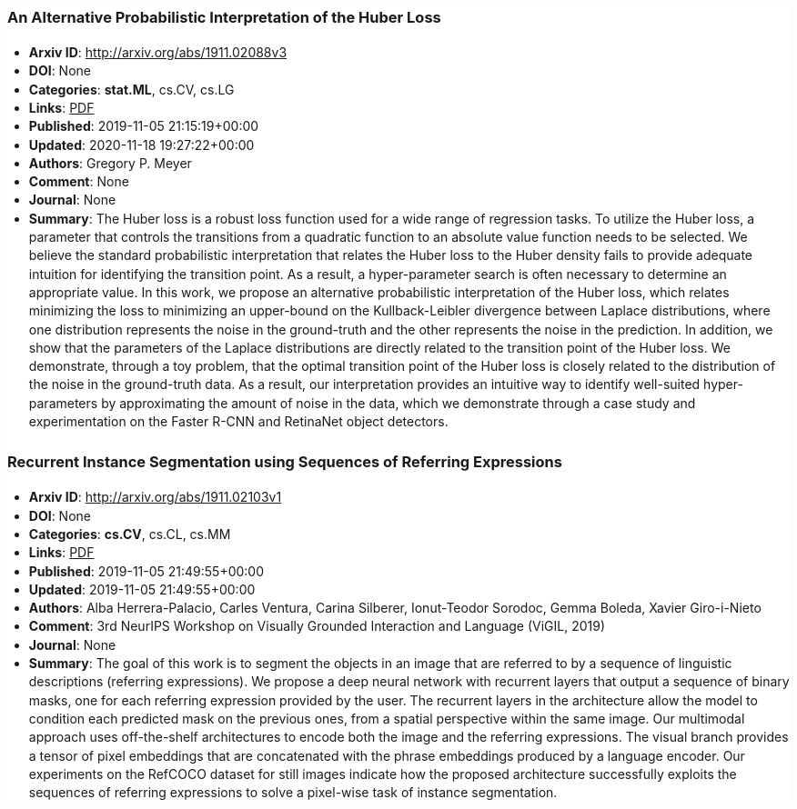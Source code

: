 

### An Alternative Probabilistic Interpretation of the Huber Loss
- **Arxiv ID**: http://arxiv.org/abs/1911.02088v3
- **DOI**: None
- **Categories**: **stat.ML**, cs.CV, cs.LG
- **Links**: [PDF](http://arxiv.org/pdf/1911.02088v3)
- **Published**: 2019-11-05 21:15:19+00:00
- **Updated**: 2020-11-18 19:27:22+00:00
- **Authors**: Gregory P. Meyer
- **Comment**: None
- **Journal**: None
- **Summary**: The Huber loss is a robust loss function used for a wide range of regression tasks. To utilize the Huber loss, a parameter that controls the transitions from a quadratic function to an absolute value function needs to be selected. We believe the standard probabilistic interpretation that relates the Huber loss to the Huber density fails to provide adequate intuition for identifying the transition point. As a result, a hyper-parameter search is often necessary to determine an appropriate value. In this work, we propose an alternative probabilistic interpretation of the Huber loss, which relates minimizing the loss to minimizing an upper-bound on the Kullback-Leibler divergence between Laplace distributions, where one distribution represents the noise in the ground-truth and the other represents the noise in the prediction. In addition, we show that the parameters of the Laplace distributions are directly related to the transition point of the Huber loss. We demonstrate, through a toy problem, that the optimal transition point of the Huber loss is closely related to the distribution of the noise in the ground-truth data. As a result, our interpretation provides an intuitive way to identify well-suited hyper-parameters by approximating the amount of noise in the data, which we demonstrate through a case study and experimentation on the Faster R-CNN and RetinaNet object detectors.



### Recurrent Instance Segmentation using Sequences of Referring Expressions
- **Arxiv ID**: http://arxiv.org/abs/1911.02103v1
- **DOI**: None
- **Categories**: **cs.CV**, cs.CL, cs.MM
- **Links**: [PDF](http://arxiv.org/pdf/1911.02103v1)
- **Published**: 2019-11-05 21:49:55+00:00
- **Updated**: 2019-11-05 21:49:55+00:00
- **Authors**: Alba Herrera-Palacio, Carles Ventura, Carina Silberer, Ionut-Teodor Sorodoc, Gemma Boleda, Xavier Giro-i-Nieto
- **Comment**: 3rd NeurIPS Workshop on Visually Grounded Interaction and Language
  (ViGIL, 2019)
- **Journal**: None
- **Summary**: The goal of this work is to segment the objects in an image that are referred to by a sequence of linguistic descriptions (referring expressions). We propose a deep neural network with recurrent layers that output a sequence of binary masks, one for each referring expression provided by the user. The recurrent layers in the architecture allow the model to condition each predicted mask on the previous ones, from a spatial perspective within the same image. Our multimodal approach uses off-the-shelf architectures to encode both the image and the referring expressions. The visual branch provides a tensor of pixel embeddings that are concatenated with the phrase embeddings produced by a language encoder. Our experiments on the RefCOCO dataset for still images indicate how the proposed architecture successfully exploits the sequences of referring expressions to solve a pixel-wise task of instance segmentation.
